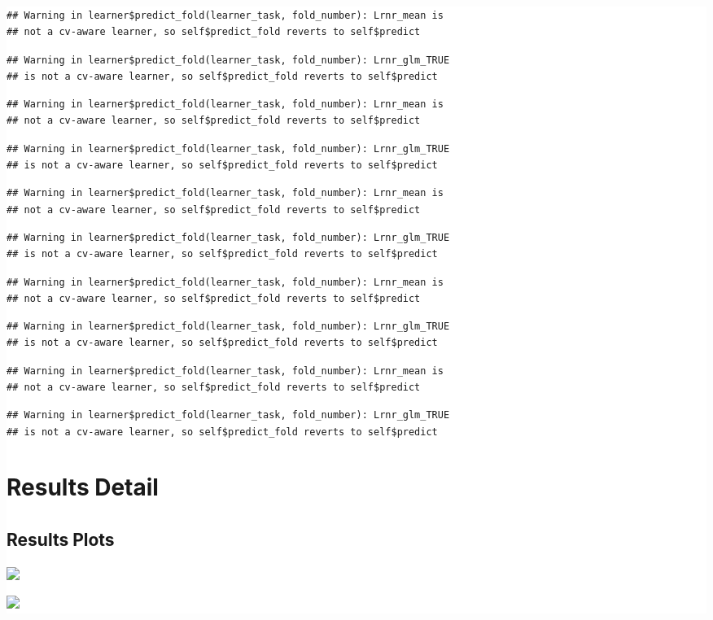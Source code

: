 ```
## Warning in learner$predict_fold(learner_task, fold_number): Lrnr_mean is
## not a cv-aware learner, so self$predict_fold reverts to self$predict
```

```
## Warning in learner$predict_fold(learner_task, fold_number): Lrnr_glm_TRUE
## is not a cv-aware learner, so self$predict_fold reverts to self$predict
```

```
## Warning in learner$predict_fold(learner_task, fold_number): Lrnr_mean is
## not a cv-aware learner, so self$predict_fold reverts to self$predict
```

```
## Warning in learner$predict_fold(learner_task, fold_number): Lrnr_glm_TRUE
## is not a cv-aware learner, so self$predict_fold reverts to self$predict
```

```
## Warning in learner$predict_fold(learner_task, fold_number): Lrnr_mean is
## not a cv-aware learner, so self$predict_fold reverts to self$predict
```

```
## Warning in learner$predict_fold(learner_task, fold_number): Lrnr_glm_TRUE
## is not a cv-aware learner, so self$predict_fold reverts to self$predict
```

```
## Warning in learner$predict_fold(learner_task, fold_number): Lrnr_mean is
## not a cv-aware learner, so self$predict_fold reverts to self$predict
```

```
## Warning in learner$predict_fold(learner_task, fold_number): Lrnr_glm_TRUE
## is not a cv-aware learner, so self$predict_fold reverts to self$predict
```

```
## Warning in learner$predict_fold(learner_task, fold_number): Lrnr_mean is
## not a cv-aware learner, so self$predict_fold reverts to self$predict
```

```
## Warning in learner$predict_fold(learner_task, fold_number): Lrnr_glm_TRUE
## is not a cv-aware learner, so self$predict_fold reverts to self$predict
```




# Results Detail

## Results Plots
![](/tmp/3b8e1665-8338-4f99-a605-d0729425e284/5dce4295-1acc-4917-b246-dd33cd028241/REPORT_files/figure-html/plot_tsm-1.png)

![](/tmp/3b8e1665-8338-4f99-a605-d0729425e284/5dce4295-1acc-4917-b246-dd33cd028241/REPORT_files/figure-html/plot_rr-1.png)
